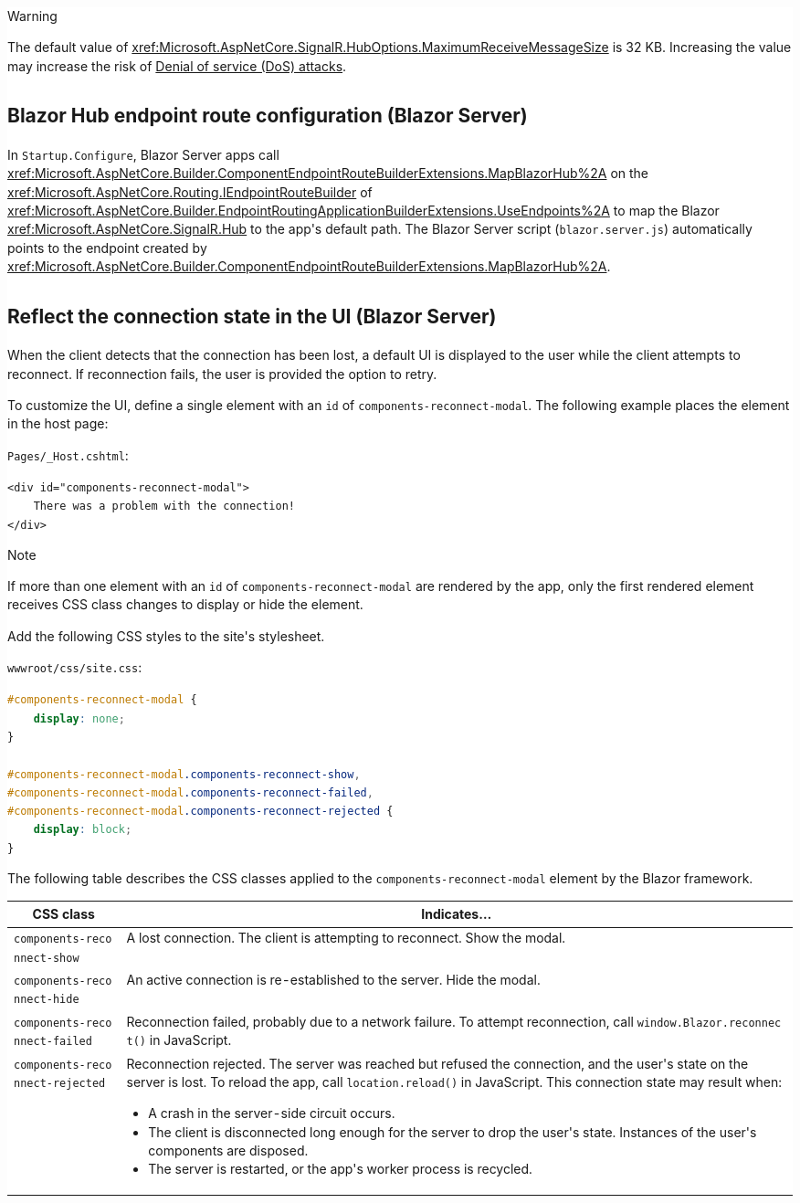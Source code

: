 > [!WARNING]
> The default value of <xref:Microsoft.AspNetCore.SignalR.HubOptions.MaximumReceiveMessageSize> is 32 KB. Increasing the value may increase the risk of [Denial of service (DoS) attacks](xref:blazor/security/server/threat-mitigation#denial-of-service-dos-attacks).

## Blazor Hub endpoint route configuration (Blazor Server)

In `Startup.Configure`, Blazor Server apps call <xref:Microsoft.AspNetCore.Builder.ComponentEndpointRouteBuilderExtensions.MapBlazorHub%2A> on the <xref:Microsoft.AspNetCore.Routing.IEndpointRouteBuilder> of <xref:Microsoft.AspNetCore.Builder.EndpointRoutingApplicationBuilderExtensions.UseEndpoints%2A> to map the Blazor <xref:Microsoft.AspNetCore.SignalR.Hub> to the app's default path. The Blazor Server script (`blazor.server.js`) automatically points to the endpoint created by <xref:Microsoft.AspNetCore.Builder.ComponentEndpointRouteBuilderExtensions.MapBlazorHub%2A>.

## Reflect the connection state in the UI (Blazor Server)

When the client detects that the connection has been lost, a default UI is displayed to the user while the client attempts to reconnect. If reconnection fails, the user is provided the option to retry.

To customize the UI, define a single element with an `id` of `components-reconnect-modal`. The following example places the element in the host page:

`Pages/_Host.cshtml`:

```cshtml
<div id="components-reconnect-modal">
    There was a problem with the connection!
</div>
```

> [!NOTE]
> If more than one element with an `id` of `components-reconnect-modal` are rendered by the app, only the first rendered element receives CSS class changes to display or hide the element. 

Add the following CSS styles to the site's stylesheet.

`wwwroot/css/site.css`:

```css
#components-reconnect-modal {
    display: none;
}

#components-reconnect-modal.components-reconnect-show, 
#components-reconnect-modal.components-reconnect-failed, 
#components-reconnect-modal.components-reconnect-rejected {
    display: block;
}
```

The following table describes the CSS classes applied to the `components-reconnect-modal` element by the Blazor framework.

| CSS class                       | Indicates&hellip; |
| ------------------------------- | ----------------- |
| `components-reconnect-show`     | A lost connection. The client is attempting to reconnect. Show the modal. |
| `components-reconnect-hide`     | An active connection is re-established to the server. Hide the modal. |
| `components-reconnect-failed`   | Reconnection failed, probably due to a network failure. To attempt reconnection, call `window.Blazor.reconnect()` in JavaScript. |
| `components-reconnect-rejected` | Reconnection rejected. The server was reached but refused the connection, and the user's state on the server is lost. To reload the app, call `location.reload()` in JavaScript. This connection state may result when:<ul><li>A crash in the server-side circuit occurs.</li><li>The client is disconnected long enough for the server to drop the user's state. Instances of the user's components are disposed.</li><li>The server is restarted, or the app's worker process is recycled.</li></ul> |
